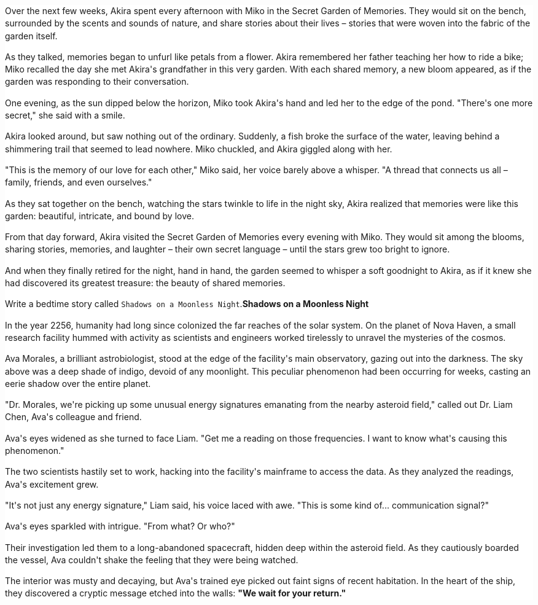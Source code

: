 Over the next few weeks, Akira spent every afternoon with Miko in the Secret Garden of Memories. They would sit on the bench, surrounded by the scents and sounds of nature, and share stories about their lives – stories that were woven into the fabric of the garden itself.

As they talked, memories began to unfurl like petals from a flower. Akira remembered her father teaching her how to ride a bike; Miko recalled the day she met Akira's grandfather in this very garden. With each shared memory, a new bloom appeared, as if the garden was responding to their conversation.

One evening, as the sun dipped below the horizon, Miko took Akira's hand and led her to the edge of the pond. "There's one more secret," she said with a smile.

Akira looked around, but saw nothing out of the ordinary. Suddenly, a fish broke the surface of the water, leaving behind a shimmering trail that seemed to lead nowhere. Miko chuckled, and Akira giggled along with her.

"This is the memory of our love for each other," Miko said, her voice barely above a whisper. "A thread that connects us all – family, friends, and even ourselves."

As they sat together on the bench, watching the stars twinkle to life in the night sky, Akira realized that memories were like this garden: beautiful, intricate, and bound by love.

From that day forward, Akira visited the Secret Garden of Memories every evening with Miko. They would sit among the blooms, sharing stories, memories, and laughter – their own secret language – until the stars grew too bright to ignore.

And when they finally retired for the night, hand in hand, the garden seemed to whisper a soft goodnight to Akira, as if it knew she had discovered its greatest treasure: the beauty of shared memories.<end>

Write a bedtime story called `Shadows on a Moonless Night`.<start>**Shadows on a Moonless Night**

In the year 2256, humanity had long since colonized the far reaches of the solar system. On the planet of Nova Haven, a small research facility hummed with activity as scientists and engineers worked tirelessly to unravel the mysteries of the cosmos.

Ava Morales, a brilliant astrobiologist, stood at the edge of the facility's main observatory, gazing out into the darkness. The sky above was a deep shade of indigo, devoid of any moonlight. This peculiar phenomenon had been occurring for weeks, casting an eerie shadow over the entire planet.

"Dr. Morales, we're picking up some unusual energy signatures emanating from the nearby asteroid field," called out Dr. Liam Chen, Ava's colleague and friend.

Ava's eyes widened as she turned to face Liam. "Get me a reading on those frequencies. I want to know what's causing this phenomenon."

The two scientists hastily set to work, hacking into the facility's mainframe to access the data. As they analyzed the readings, Ava's excitement grew.

"It's not just any energy signature," Liam said, his voice laced with awe. "This is some kind of... communication signal?"

Ava's eyes sparkled with intrigue. "From what? Or who?"

Their investigation led them to a long-abandoned spacecraft, hidden deep within the asteroid field. As they cautiously boarded the vessel, Ava couldn't shake the feeling that they were being watched.

The interior was musty and decaying, but Ava's trained eye picked out faint signs of recent habitation. In the heart of the ship, they discovered a cryptic message etched into the walls: **"We wait for your return."**

